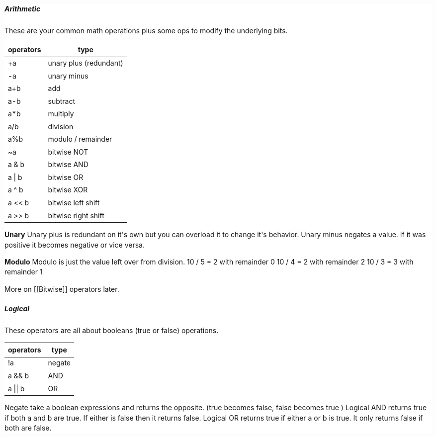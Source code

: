 ##### Arithmetic
These are your common math operations plus some ops to modify the underlying bits.

| operators | type                   |
| --------- | ---------------------- |
| +a        | unary plus (redundant) |
| -a        | unary minus            |
| a+b       | add                    |
| a-b       | subtract               |
| a\*b      |  multiply                       |
| a/b       | division               |
| a%b    | modulo / remainder     | 
| ~a     |  bitwise NOT   |
| a & b  | bitwise AND    |
| a \| b |  bitwise OR   |
| a ^ b  |  bitwise XOR   |
| a << b |  bitwise left shift    |
| a >> b |  bitwise right shift   |

**Unary**
Unary plus is redundant on it's own but you can overload it to change it's behavior.
Unary minus negates a value. If it was positive it becomes negative or vice versa.

**Modulo**
Modulo is just the value left over from division. 
	10 / 5  = 2 with remainder 0
	10 / 4 = 2 with remainder 2
	10 / 3 = 3 with remainder 1

More on [[Bitwise]] operators later.


##### Logical
These operators are all about booleans (true or false) operations.

| operators | type   |
| --------- | ------ |
| !a        | negate |
| a && b    | AND    | 
| a \|\| b  | OR        |

Negate take a boolean expressions and returns the opposite. (true becomes false, false becomes true )
Logical AND returns true if both a and b are true. If either is false then it returns false.
Logical OR returns true if either a or b is true. It only returns false if both are false.

